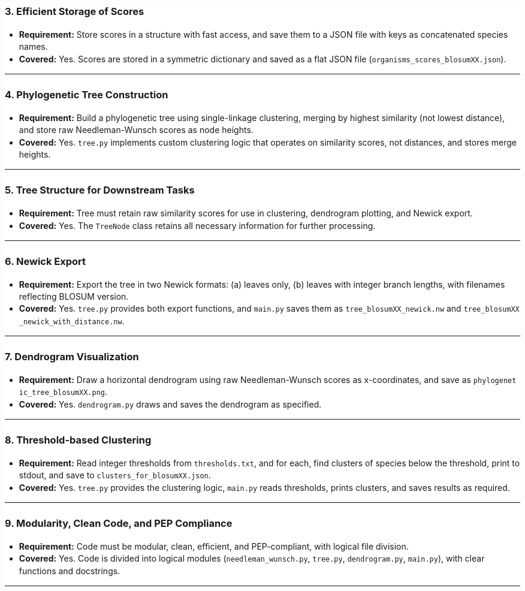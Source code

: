 
### 3. **Efficient Storage of Scores**
- **Requirement:** Store scores in a structure with fast access, and save them to a JSON file with keys as concatenated species names.
- **Covered:** Yes. Scores are stored in a symmetric dictionary and saved as a flat JSON file (`organisms_scores_blosumXX.json`).

---

### 4. **Phylogenetic Tree Construction**
- **Requirement:** Build a phylogenetic tree using single-linkage clustering, merging by highest similarity (not lowest distance), and store raw Needleman-Wunsch scores as node heights.
- **Covered:** Yes. `tree.py` implements custom clustering logic that operates on similarity scores, not distances, and stores merge heights.

---

### 5. **Tree Structure for Downstream Tasks**
- **Requirement:** Tree must retain raw similarity scores for use in clustering, dendrogram plotting, and Newick export.
- **Covered:** Yes. The `TreeNode` class retains all necessary information for further processing.

---

### 6. **Newick Export**
- **Requirement:** Export the tree in two Newick formats: (a) leaves only, (b) leaves with integer branch lengths, with filenames reflecting BLOSUM version.
- **Covered:** Yes. `tree.py` provides both export functions, and `main.py` saves them as `tree_blosumXX_newick.nw` and `tree_blosumXX_newick_with_distance.nw`.

---

### 7. **Dendrogram Visualization**
- **Requirement:** Draw a horizontal dendrogram using raw Needleman-Wunsch scores as x-coordinates, and save as `phylogenetic_tree_blosumXX.png`.
- **Covered:** Yes. `dendrogram.py` draws and saves the dendrogram as specified.

---

### 8. **Threshold-based Clustering**
- **Requirement:** Read integer thresholds from `thresholds.txt`, and for each, find clusters of species below the threshold, print to stdout, and save to `clusters_for_blosumXX.json`.
- **Covered:** Yes. `tree.py` provides the clustering logic, `main.py` reads thresholds, prints clusters, and saves results as required.

---

### 9. **Modularity, Clean Code, and PEP Compliance**
- **Requirement:** Code must be modular, clean, efficient, and PEP-compliant, with logical file division.
- **Covered:** Yes. Code is divided into logical modules (`needleman_wunsch.py`, `tree.py`, `dendrogram.py`, `main.py`), with clear functions and docstrings.

---